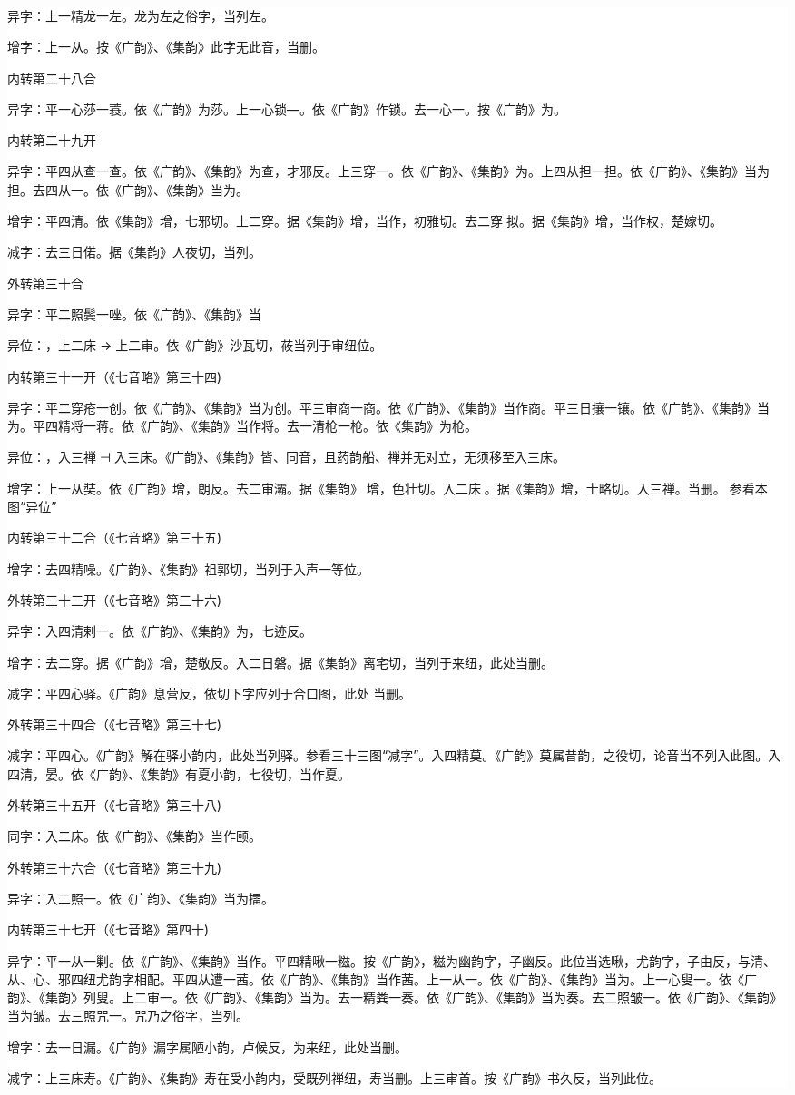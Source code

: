 异字：上一精龙一左。龙为左之俗字，当列左。  

增字：上一从。按《广韵》、《集韵》此字无此音，当删。  

内转第二十八合  

异字：平一心莎一蓑。依《广韵》为莎。上一心锁—。依《广韵》作锁。去一心一。按《广韵》为。  

内转第二十九开  

异字：平四从查一查。依《广韵》、《集韵》为查，才邪反。上三穿一。依《广韵》、《集韵》为。上四从担一担。依《广韵》、《集韵》当为担。去四从一。依《广韵》、《集韵》当为。  

增字：平四清。依《集韵》增，七邪切。上二穿。据《集韵》增，当作，初雅切。去二穿 拟。据《集韵》增，当作权，楚嫁切。  

减字：去三日偌。据《集韵》人夜切，当列。  

外转第三十合  

异字：平二照鬓一唑。依《广韵》、《集韵》当  

异位：，上二床 $\rightarrow$ 上二审。依《广韵》沙瓦切，莜当列于审纽位。  

内转第三十一开（《七音略》第三十四)  

异字：平二穿疮一创。依《广韵》、《集韵》当为创。平三审商一商。依《广韵》、《集韵》当作商。平三日攘一镶。依《广韵》、《集韵》当为。平四精将一蒋。依《广韵》、《集韵》当作将。去一清枪一枪。依《集韵》为枪。  

异位：，入三禅 $\dashv$ 入三床。《广韵》、《集韵》皆、同音，且药韵船、禅并无对立，无须移至入三床。  

增字：上一从奘。依《广韵》增，朗反。去二审灞。据《集韵》 增，色壮切。入二床 。据《集韵》增，士略切。入三禅。当删。 参看本图“异位”  

内转第三十二合（《七音略》第三十五)  

增字：去四精噪。《广韵》、《集韵》祖郭切，当列于入声一等位。  

外转第三十三开（《七音略》第三十六)  

异字：入四清剌一。依《广韵》、《集韵》为，七迹反。  

增字：去二穿。据《广韵》增，楚敬反。入二日磐。据《集韵》离宅切，当列于来纽，此处当删。  

减字：平四心驿。《广韵》息营反，依切下字应列于合口图，此处 当删。  

外转第三十四合（《七音略》第三十七)  

减字：平四心。《广韵》解在驿小韵内，此处当列驿。参看三十三图“减字”。入四精莫。《广韵》莫属昔韵，之役切，论音当不列入此图。入四清，晏。依《广韵》、《集韵》有夏小韵，七役切，当作夏。  

外转第三十五开（《七音略》第三十八)  

同字：入二床。依《广韵》、《集韵》当作颐。  

外转第三十六合（《七音略》第三十九)  

异字：入二照一。依《广韵》、《集韵》当为擂。  

内转第三十七开（《七音略》第四十)  

异字：平一从一剿。依《广韵》、《集韵》当作。平四精啾一糍。按《广韵》，糍为幽韵字，子幽反。此位当选啾，尤韵字，子由反，与清、从、心、邪四纽尤韵字相配。平四从遭一茜。依《广韵》、《集韵》当作茜。上一从一。依《广韵》、《集韵》当为。上一心叟一。依《广韵》、《集韵》列叟。上二审一。依《广韵》、《集韵》当为。去一精粪一奏。依《广韵》、《集韵》当为奏。去二照皱一。依《广韵》、《集韵》当为皱。去三照咒一。咒乃之俗字，当列。  

增字：去一日漏。《广韵》漏字属陋小韵，卢候反，为来纽，此处当删。  

减字：上三床寿。《广韵》、《集韵》寿在受小韵内，受既列禅纽，寿当删。上三审首。按《广韵》书久反，当列此位。  
